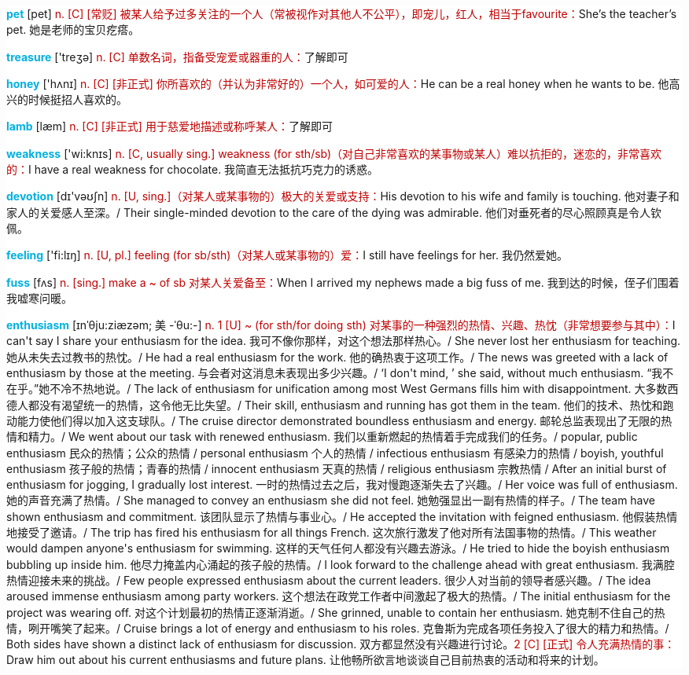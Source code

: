 <font color="sky blue">**pet**</font> [pet] 
<font color="#c00000">n. [C] [常贬] 被某人给予过多关注的一个人（常被视作对其他人不公平），即宠儿，红人，相当于favourite：</font>She’s the teacher’s pet. 她是老师的宝贝疙瘩。

<font color="sky blue">**treasure**</font> ['treӡə] 
<font color="#c00000">n. [C] 单数名词，指备受宠爱或器重的人：</font>了解即可 

<font color="sky blue">**honey**</font> ['hʌnɪ] 
<font color="#c00000">n. [C] [非正式] 你所喜欢的（并认为非常好的）一个人，如可爱的人：</font>He can be a real honey when he wants to be. 他高兴的时候挺招人喜欢的。

<font color="sky blue">**lamb**</font> [læm] 
<font color="#c00000">n. [C] [非正式] 用于慈爱地描述或称呼某人：</font>了解即可

<font color="sky blue">**weakness**</font> ['wi:knɪs] 
<font color="#c00000">n. [C, usually sing.] weakness (for sth/sb)（对自己非常喜欢的某事物或某人）难以抗拒的，迷恋的，非常喜欢的：</font>I have a real weakness for chocolate. 我简直无法抵抗巧克力的诱惑。

<font color="sky blue">**devotion**</font> [dɪ'vəʊʃn] 
<font color="#c00000">n. [U, sing.]（对某人或某事物的）极大的关爱或支持：</font>His devotion to his wife and family is touching. 他对妻子和家人的关爱感人至深。/ Their single-minded devotion to the care of the dying was admirable. 他们对垂死者的尽心照顾真是令人钦佩。

<font color="sky blue">**feeling**</font> ['fi:lɪŋ] 
<font color="#c00000">n. [U, pl.] feeling (for sb/sth)（对某人或某事物的）爱：</font>I still have feelings for her. 我仍然爱她。
             
<font color="sky blue">**fuss**</font> [fʌs]
<font color="#c00000">n. [sing.] make a ~ of sb 对某人关爱备至：</font>When I arrived my nephews made a big fuss of me. 我到达的时候，侄子们围着我嘘寒问暖。         

<font color="sky blue">**enthusiasm**</font> [ɪnˈθju:ziæzəm; 美 -ˈθu:-]
<font color="#c00000">n. 1 [U] ~ (for sth/for doing sth) 对某事的一种强烈的热情、兴趣、热忱（非常想要参与其中）：</font>I can't say I share your enthusiasm for the idea. 我可不像你那样，对这个想法那样热心。/ She never lost her enthusiasm for teaching. 她从未失去过教书的热忱。/ He had a real enthusiasm for the work. 他的确热衷于这项工作。/ The news was greeted with a lack of enthusiasm by those at the meeting. 与会者对这消息未表现出多少兴趣。/ ‘I don't mind, ’ she said, without much enthusiasm. “我不在乎。”她不冷不热地说。/ The lack of enthusiasm for unification among most West Germans fills him with disappointment. 大多数西德人都没有渴望统一的热情，这令他无比失望。/ Their skill, enthusiasm and running has got them in the team. 他们的技术、热忱和跑动能力使他们得以加入这支球队。/ The cruise director demonstrated boundless enthusiasm and energy. 邮轮总监表现出了无限的热情和精力。/ We went about our task with renewed enthusiasm. 我们以重新燃起的热情着手完成我们的任务。/ popular, public enthusiasm 民众的热情；公众的热情 / personal enthusiasm 个人的热情 / infectious enthusiasm 有感染力的热情 / boyish, youthful enthusiasm 孩子般的热情；青春的热情 / innocent enthusiasm 天真的热情 / religious enthusiasm 宗教热情 / After an initial burst of enthusiasm for jogging, I gradually lost interest. 一时的热情过去之后，我对慢跑逐渐失去了兴趣。/ Her voice was full of enthusiasm. 她的声音充满了热情。/ She managed to convey an enthusiasm she did not feel. 她勉强显出一副有热情的样子。/ The team have shown enthusiasm and commitment. 该团队显示了热情与事业心。/ He accepted the invitation with feigned enthusiasm. 他假装热情地接受了邀请。/ The trip has fired his enthusiasm for all things French. 这次旅行激发了他对所有法国事物的热情。/ This weather would dampen anyone's enthusiasm for swimming. 这样的天气任何人都没有兴趣去游泳。/ He tried to hide the boyish enthusiasm bubbling up inside him. 他尽力掩盖内心涌起的孩子般的热情。/ I look forward to the challenge ahead with great enthusiasm. 我满腔热情迎接未来的挑战。/ Few people expressed enthusiasm about the current leaders. 很少人对当前的领导者感兴趣。/ The idea aroused immense enthusiasm among party workers. 这个想法在政党工作者中间激起了极大的热情。/ The initial enthusiasm for the project was wearing off. 对这个计划最初的热情正逐渐消逝。/ She grinned, unable to contain her enthusiasm. 她克制不住自己的热情，咧开嘴笑了起来。/ Cruise brings a lot of energy and enthusiasm to his roles. 克鲁斯为完成各项任务投入了很大的精力和热情。/ Both sides have shown a distinct lack of enthusiasm for discussion. 双方都显然没有兴趣进行讨论。<font color="#c00000">2 [C] [正式] 令人充满热情的事：</font>Draw him out about his current enthusiasms and future plans. 让他畅所欲言地谈谈自己目前热衷的活动和将来的计划。
                      